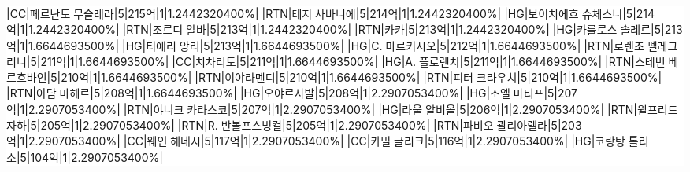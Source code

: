 |CC|페르난도 무슬레라|5|215억|1|1.2442320400%|
|RTN|테지 사바니에|5|214억|1|1.2442320400%|
|HG|보이치에흐 슈체스니|5|214억|1|1.2442320400%|
|RTN|조르디 알바|5|213억|1|1.2442320400%|
|RTN|카카|5|213억|1|1.2442320400%|
|HG|카를로스 솔레르|5|213억|1|1.6644693500%|
|HG|티에리 앙리|5|213억|1|1.6644693500%|
|HG|C. 마르키시오|5|212억|1|1.6644693500%|
|RTN|로렌초 펠레그리니|5|211억|1|1.6644693500%|
|CC|치차리토|5|211억|1|1.6644693500%|
|HG|A. 플로렌치|5|211억|1|1.6644693500%|
|RTN|스테번 베르흐바인|5|210억|1|1.6644693500%|
|RTN|이야라멘디|5|210억|1|1.6644693500%|
|RTN|피터 크라우치|5|210억|1|1.6644693500%|
|RTN|아담 마헤르|5|208억|1|1.6644693500%|
|HG|오야르사발|5|208억|1|2.2907053400%|
|HG|조엘 마티프|5|207억|1|2.2907053400%|
|RTN|야니크 카라스코|5|207억|1|2.2907053400%|
|HG|라울 알비올|5|206억|1|2.2907053400%|
|RTN|윌프리드 자하|5|205억|1|2.2907053400%|
|RTN|R. 반볼프스빙컬|5|205억|1|2.2907053400%|
|RTN|파비오 콸리아렐라|5|203억|1|2.2907053400%|
|CC|웨인 헤네시|5|117억|1|2.2907053400%|
|CC|카밀 글리크|5|116억|1|2.2907053400%|
|HG|코랑탕 톨리소|5|104억|1|2.2907053400%|

